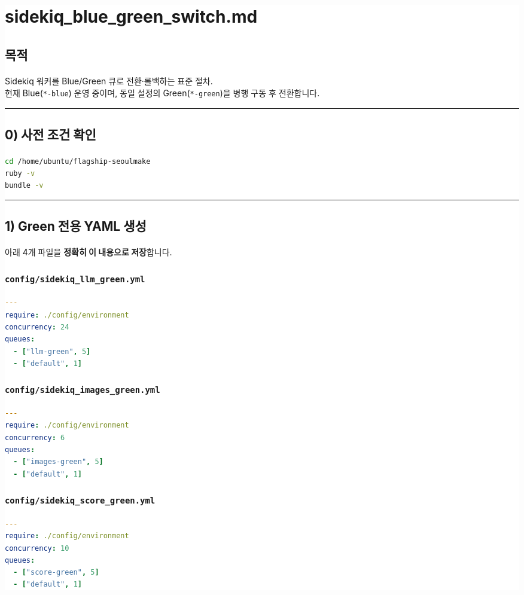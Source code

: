 # sidekiq_blue_green_switch.md

## 목적
Sidekiq 워커를 Blue/Green 큐로 전환·롤백하는 표준 절차.  
현재 Blue(`*-blue`) 운영 중이며, 동일 설정의 Green(`*-green`)을 병행 구동 후 전환합니다.

---

## 0) 사전 조건 확인
```bash
cd /home/ubuntu/flagship-seoulmake
ruby -v
bundle -v
```

---

## 1) Green 전용 YAML 생성
아래 4개 파일을 **정확히 이 내용으로 저장**합니다.

### `config/sidekiq_llm_green.yml`
```yaml
---
require: ./config/environment
concurrency: 24
queues:
  - ["llm-green", 5]
  - ["default", 1]
```

### `config/sidekiq_images_green.yml`
```yaml
---
require: ./config/environment
concurrency: 6
queues:
  - ["images-green", 5]
  - ["default", 1]
```

### `config/sidekiq_score_green.yml`
```yaml
---
require: ./config/environment
concurrency: 10
queues:
  - ["score-green", 5]
  - ["default", 1]
```
